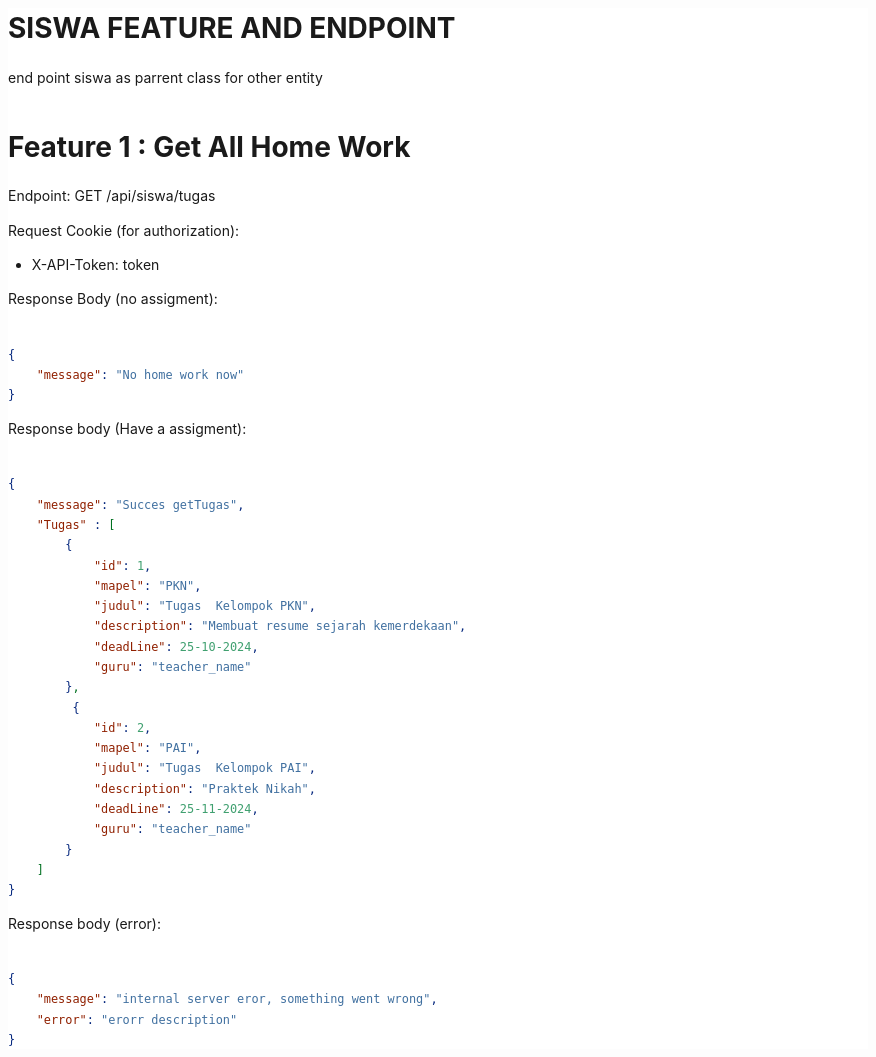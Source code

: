 # SISWA FEATURE AND ENDPOINT
end point siswa as parrent class for other entity

# Feature 1 : Get All Home Work
Endpoint: GET /api/siswa/tugas

Request Cookie (for authorization):
- X-API-Token: token

Response Body (no assigment):
``` json 

{
    "message": "No home work now"
}

```

Response body (Have a assigment):

``` json

{
    "message": "Succes getTugas",
    "Tugas" : [
        {
            "id": 1,
            "mapel": "PKN",
            "judul": "Tugas  Kelompok PKN",
            "description": "Membuat resume sejarah kemerdekaan",
            "deadLine": 25-10-2024,
            "guru": "teacher_name"
        },
         {
            "id": 2,
            "mapel": "PAI",
            "judul": "Tugas  Kelompok PAI",
            "description": "Praktek Nikah",
            "deadLine": 25-11-2024,
            "guru": "teacher_name"
        }
    ]
}

```

Response body (error):
``` json 

{
    "message": "internal server eror, something went wrong",
    "error": "erorr description"
}

```
